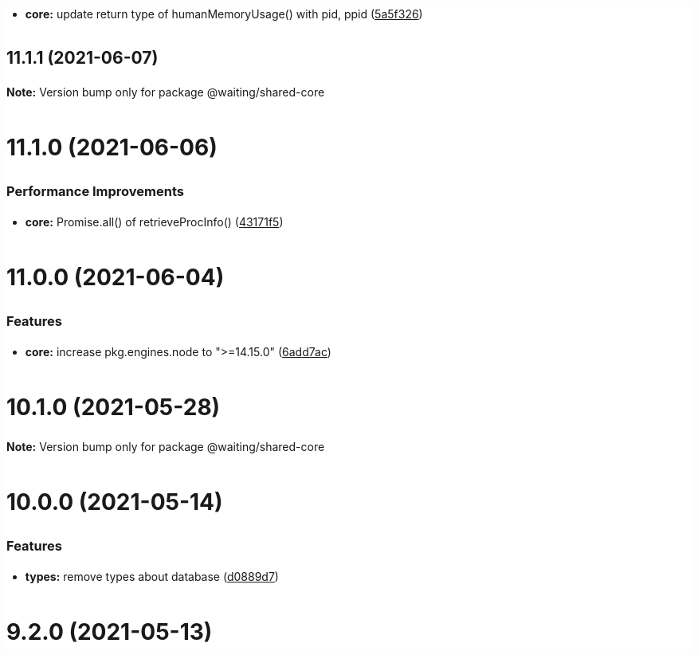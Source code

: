 * **core:** update return type of humanMemoryUsage() with pid, ppid ([5a5f326](https://github.com/waitingsong/shared/commit/5a5f326d22adec6b7978da2d9d1299bee14b4aee))





## 11.1.1 (2021-06-07)

**Note:** Version bump only for package @waiting/shared-core





# 11.1.0 (2021-06-06)


### Performance Improvements

* **core:** Promise.all() of retrieveProcInfo() ([43171f5](https://github.com/waitingsong/shared/commit/43171f580993ee3c320c89b42ab72902125b818b))





# 11.0.0 (2021-06-04)


### Features

* **core:** increase pkg.engines.node to ">=14.15.0" ([6add7ac](https://github.com/waitingsong/shared/commit/6add7ac65335117a09c8050f1c71368ef40680c2))





# 10.1.0 (2021-05-28)

**Note:** Version bump only for package @waiting/shared-core





# 10.0.0 (2021-05-14)


### Features

* **types:** remove types about database ([d0889d7](https://github.com/waitingsong/shared/commit/d0889d7a956cec2ff2ed8bb1ef67f2d05d629e77))





# 9.2.0 (2021-05-13)
